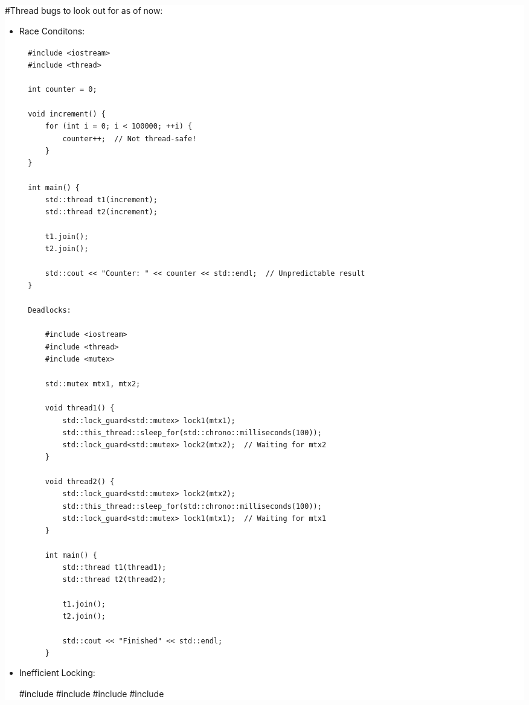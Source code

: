 #Thread bugs to look out for as of now:

- Race Conditons:

        #include <iostream>
        #include <thread>

        int counter = 0;

        void increment() {
            for (int i = 0; i < 100000; ++i) {
                counter++;  // Not thread-safe!
            }
        }

        int main() {
            std::thread t1(increment);
            std::thread t2(increment);

            t1.join();
            t2.join();

            std::cout << "Counter: " << counter << std::endl;  // Unpredictable result
        }

        Deadlocks:

            #include <iostream>
            #include <thread>
            #include <mutex>

            std::mutex mtx1, mtx2;

            void thread1() {
                std::lock_guard<std::mutex> lock1(mtx1);
                std::this_thread::sleep_for(std::chrono::milliseconds(100));
                std::lock_guard<std::mutex> lock2(mtx2);  // Waiting for mtx2
            }

            void thread2() {
                std::lock_guard<std::mutex> lock2(mtx2);
                std::this_thread::sleep_for(std::chrono::milliseconds(100));
                std::lock_guard<std::mutex> lock1(mtx1);  // Waiting for mtx1
            }

            int main() {
                std::thread t1(thread1);
                std::thread t2(thread2);

                t1.join();
                t2.join();

                std::cout << "Finished" << std::endl;
            }


- Inefficient Locking:

    #include <iostream>
    #include <thread>
    #include <vector>
    #include <mutex>
